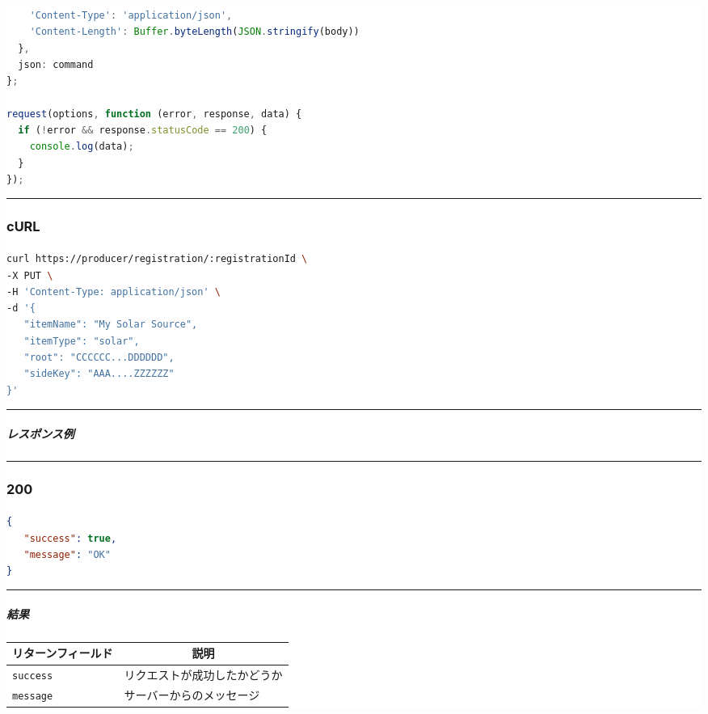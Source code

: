 ```js
    'Content-Type': 'application/json',
    'Content-Length': Buffer.byteLength(JSON.stringify(body))
  },
  json: command
};

request(options, function (error, response, data) {
  if (!error && response.statusCode == 200) {
    console.log(data);
  }
});
```
---
### cURL
```bash
curl https://producer/registration/:registrationId \
-X PUT \
-H 'Content-Type: application/json' \
-d '{
   "itemName": "My Solar Source",
   "itemType": "solar",
   "root": "CCCCCC...DDDDDD",
   "sideKey": "AAA....ZZZZZZ"
}'
```
--------------------

##### レスポンス例

--------------------
### 200
```json
{
   "success": true,
   "message": "OK"
}
```
--------------------

##### 結果


|**リターンフィールド**|**説明**|
|----------------------|--------|
| `success` |リクエストが成功したかどうか|
| `message` |サーバーからのメッセージ|





